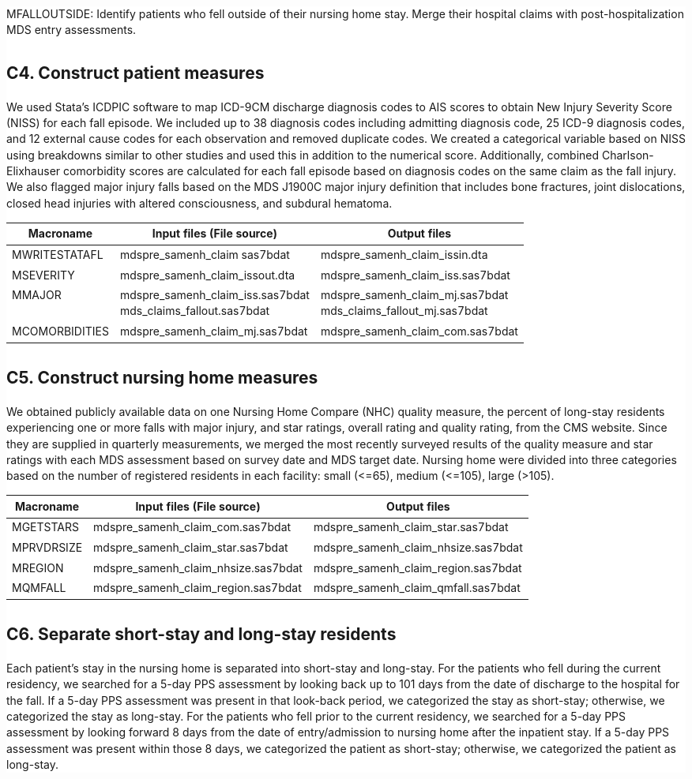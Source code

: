 MFALLOUTSIDE: Identify patients who fell outside of their nursing home stay. Merge their hospital claims with post-hospitalization MDS entry assessments.

## C4. Construct patient measures

We used Stata’s ICDPIC software to map ICD-9CM discharge diagnosis codes to AIS scores to obtain New Injury Severity Score (NISS) for each fall episode. We included up to 38 diagnosis codes including admitting diagnosis code, 25 ICD-9 diagnosis codes, and 12 external cause codes for each observation and removed duplicate codes. We created a categorical variable based on NISS using breakdowns similar to other studies and used this in addition to the numerical score. Additionally, combined Charlson-Elixhauser comorbidity scores are calculated for each fall episode based on diagnosis codes on the same claim as the fall injury. We also flagged major injury falls based on the MDS J1900C major injury definition that includes bone fractures, joint dislocations, closed head injuries with altered consciousness, and subdural hematoma.

|Macroname |Input files (File source) |Output files|
|-|-|-|
|MWRITESTATAFL|mdspre_samenh_claim sas7bdat|mdspre_samenh_claim_issin.dta|
|MSEVERITY|mdspre_samenh_claim_issout.dta|mdspre_samenh_claim_iss.sas7bdat|
|MMAJOR|mdspre_samenh_claim_iss.sas7bdat<br>mds_claims_fallout.sas7bdat|mdspre_samenh_claim_mj.sas7bdat<br>mds_claims_fallout_mj.sas7bdat|
|MCOMORBIDITIES|mdspre_samenh_claim_mj.sas7bdat|mdspre_samenh_claim_com.sas7bdat|


## C5. Construct nursing home measures

We obtained publicly available data on one Nursing Home Compare (NHC) quality measure, the percent of long-stay residents experiencing one or more falls with major injury, and star ratings, overall rating and quality rating, from the CMS website. Since they are supplied in quarterly measurements, we merged the most recently surveyed results of the quality measure and star ratings with each MDS assessment based on survey date and MDS target date. Nursing home were divided into three categories based on the number of registered residents in each facility: small (<=65), medium (<=105), large (>105).

|Macroname |Input files (File source) |Output files|
|-|-|-|
|MGETSTARS|mdspre_samenh_claim_com.sas7bdat |mdspre_samenh_claim_star.sas7bdat |
|MPRVDRSIZE|mdspre_samenh_claim_star.sas7bdat|mdspre_samenh_claim_nhsize.sas7bdat|
|MREGION|mdspre_samenh_claim_nhsize.sas7bdat|mdspre_samenh_claim_region.sas7bdat|
|MQMFALL|mdspre_samenh_claim_region.sas7bdat|mdspre_samenh_claim_qmfall.sas7bdat|

## C6. Separate short-stay and long-stay residents

Each patient’s stay in the nursing home is separated into short-stay and long-stay. For the patients who fell during the current residency, we searched for a 5-day PPS assessment by looking back up to 101 days from the date of discharge to the hospital for the fall. If a 5-day PPS assessment was present in that look-back period, we categorized the stay as short-stay; otherwise, we categorized the stay as long-stay. For the patients who fell prior to the current residency, we searched for a 5-day PPS assessment by looking forward 8 days from the date of entry/admission to nursing home after the inpatient stay. If a 5-day PPS assessment was present within those 8 days, we categorized the patient as short-stay; otherwise, we categorized the patient as long-stay.
